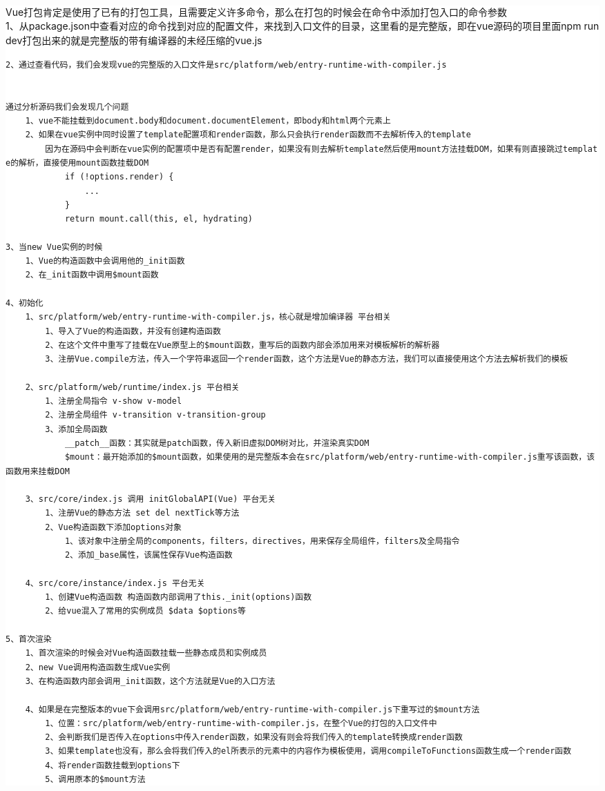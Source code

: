 Vue打包肯定是使用了已有的打包工具，且需要定义许多命令，那么在打包的时候会在命令中添加打包入口的命令参数  
    1、从package.json中查看对应的命令找到对应的配置文件，来找到入口文件的目录，这里看的是完整版，即在vue源码的项目里面npm run dev打包出来的就是完整版的带有编译器的未经压缩的vue.js  

    2、通过查看代码，我们会发现vue的完整版的入口文件是src/platform/web/entry-runtime-with-compiler.js  


    通过分析源码我们会发现几个问题
        1、vue不能挂载到document.body和document.documentElement，即body和html两个元素上
        2、如果在vue实例中同时设置了template配置项和render函数，那么只会执行render函数而不去解析传入的template
            因为在源码中会判断在vue实例的配置项中是否有配置render，如果没有则去解析template然后使用mount方法挂载DOM，如果有则直接跳过template的解析，直接使用mount函数挂载DOM 
                if (!options.render) {
                    ...
                }
                return mount.call(this, el, hydrating)

    3、当new Vue实例的时候
        1、Vue的构造函数中会调用他的_init函数
        2、在_init函数中调用$mount函数

    4、初始化
        1、src/platform/web/entry-runtime-with-compiler.js，核心就是增加编译器 平台相关
            1、导入了Vue的构造函数，并没有创建构造函数
            2、在这个文件中重写了挂载在Vue原型上的$mount函数，重写后的函数内部会添加用来对模板解析的解析器
            3、注册Vue.compile方法，传入一个字符串返回一个render函数，这个方法是Vue的静态方法，我们可以直接使用这个方法去解析我们的模板

        2、src/platform/web/runtime/index.js 平台相关
            1、注册全局指令 v-show v-model
            2、注册全局组件 v-transition v-transition-group
            3、添加全局函数
                __patch__函数：其实就是patch函数，传入新旧虚拟DOM树对比，并渲染真实DOM
                $mount：最开始添加的$mount函数，如果使用的是完整版本会在src/platform/web/entry-runtime-with-compiler.js重写该函数，该函数用来挂载DOM
        
        3、src/core/index.js 调用 initGlobalAPI(Vue) 平台无关
            1、注册Vue的静态方法 set del nextTick等方法
            2、Vue构造函数下添加options对象
                1、该对象中注册全局的components，filters，directives，用来保存全局组件，filters及全局指令
                2、添加_base属性，该属性保存Vue构造函数

        4、src/core/instance/index.js 平台无关
            1、创建Vue构造函数 构造函数内部调用了this._init(options)函数
            2、给vue混入了常用的实例成员 $data $options等
    
    5、首次渲染
        1、首次渲染的时候会对Vue构造函数挂载一些静态成员和实例成员
        2、new Vue调用构造函数生成Vue实例
        3、在构造函数内部会调用_init函数，这个方法就是Vue的入口方法

        4、如果是在完整版本的vue下会调用src/platform/web/entry-runtime-with-compiler.js下重写过的$mount方法
            1、位置：src/platform/web/entry-runtime-with-compiler.js，在整个Vue的打包的入口文件中
            2、会判断我们是否传入在options中传入render函数，如果没有则会将我们传入的template转换成render函数
            3、如果template也没有，那么会将我们传入的el所表示的元素中的内容作为模板使用，调用compileToFunctions函数生成一个render函数
            4、将render函数挂载到options下
            5、调用原本的$mount方法
